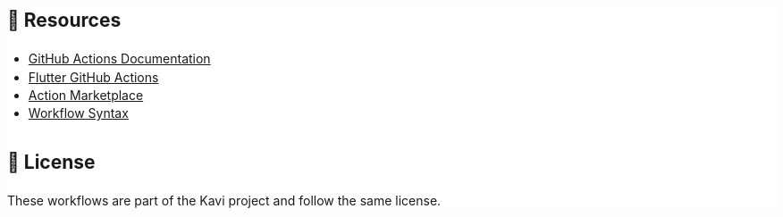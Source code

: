 ## 🔗 Resources

- [GitHub Actions Documentation](https://docs.github.com/en/actions)
- [Flutter GitHub Actions](https://github.com/subosito/flutter-action)
- [Action Marketplace](https://github.com/marketplace?type=actions)
- [Workflow Syntax](https://docs.github.com/en/actions/reference/workflow-syntax-for-github-actions)

## 📄 License

These workflows are part of the Kavi project and follow the same license.